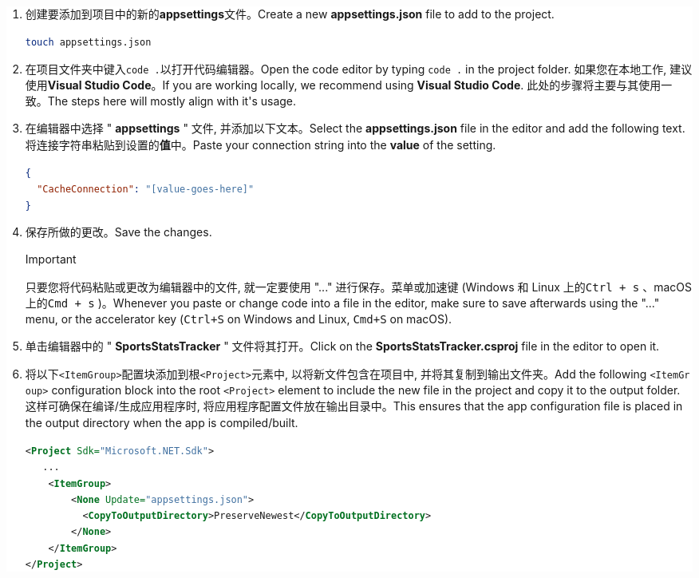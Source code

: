 1. <span data-ttu-id="39f63-114">创建要添加到项目中的新的**appsettings**文件。</span><span class="sxs-lookup"><span data-stu-id="39f63-114">Create a new **appsettings.json** file to add to the project.</span></span>

    ```bash
    touch appsettings.json
    ```

1. <span data-ttu-id="39f63-115">在项目文件夹中键入`code .`以打开代码编辑器。</span><span class="sxs-lookup"><span data-stu-id="39f63-115">Open the code editor by typing `code .` in the project folder.</span></span> <span data-ttu-id="39f63-116">如果您在本地工作, 建议使用**Visual Studio Code**。</span><span class="sxs-lookup"><span data-stu-id="39f63-116">If you are working locally, we recommend using **Visual Studio Code**.</span></span> <span data-ttu-id="39f63-117">此处的步骤将主要与其使用一致。</span><span class="sxs-lookup"><span data-stu-id="39f63-117">The steps here will mostly align with it's usage.</span></span>

1. <span data-ttu-id="39f63-118">在编辑器中选择 " **appsettings** " 文件, 并添加以下文本。</span><span class="sxs-lookup"><span data-stu-id="39f63-118">Select the **appsettings.json** file in the editor and add the following text.</span></span> <span data-ttu-id="39f63-119">将连接字符串粘贴到设置的**值**中。</span><span class="sxs-lookup"><span data-stu-id="39f63-119">Paste your connection string into the **value** of the setting.</span></span>

    ```json
    {
      "CacheConnection": "[value-goes-here]"
    }
    ```

1. <span data-ttu-id="39f63-120">保存所做的更改。</span><span class="sxs-lookup"><span data-stu-id="39f63-120">Save the changes.</span></span>

    > [!IMPORTANT]
    > <span data-ttu-id="39f63-121">只要您将代码粘贴或更改为编辑器中的文件, 就一定要使用 "..." 进行保存。菜单或加速键 (Windows 和 Linux 上的<kbd>Ctrl + s</kbd> 、macOS 上的<kbd>Cmd + s</kbd> )。</span><span class="sxs-lookup"><span data-stu-id="39f63-121">Whenever you paste or change code into a file in the editor, make sure to save afterwards using the "..." menu, or the accelerator key (<kbd>Ctrl+S</kbd> on Windows and Linux, <kbd>Cmd+S</kbd> on macOS).</span></span>

1. <span data-ttu-id="39f63-122">单击编辑器中的 " **SportsStatsTracker** " 文件将其打开。</span><span class="sxs-lookup"><span data-stu-id="39f63-122">Click on the **SportsStatsTracker.csproj** file in the editor to open it.</span></span>

1. <span data-ttu-id="39f63-123">将以下`<ItemGroup>`配置块添加到根`<Project>`元素中, 以将新文件包含在项目中, 并将其复制到输出文件夹。</span><span class="sxs-lookup"><span data-stu-id="39f63-123">Add the following `<ItemGroup>` configuration block into the root `<Project>` element to include the new file in the project and copy it to the output folder.</span></span> <span data-ttu-id="39f63-124">这样可确保在编译/生成应用程序时, 将应用程序配置文件放在输出目录中。</span><span class="sxs-lookup"><span data-stu-id="39f63-124">This ensures that the app configuration file is placed in the output directory when the app is compiled/built.</span></span>

    ```xml
    <Project Sdk="Microsoft.NET.Sdk">
       ...
        <ItemGroup>
            <None Update="appsettings.json">
              <CopyToOutputDirectory>PreserveNewest</CopyToOutputDirectory>
            </None>
        </ItemGroup>
    </Project>
    ```

